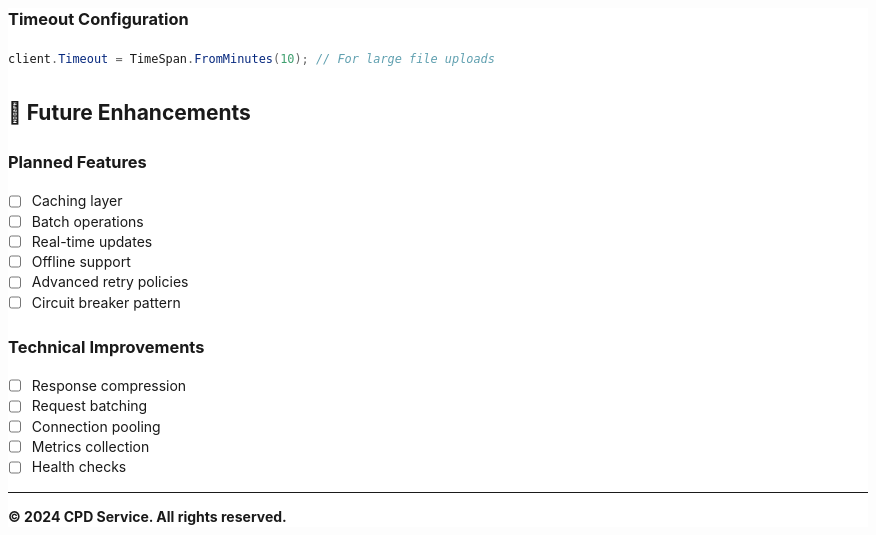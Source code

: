 ### Timeout Configuration
```csharp
client.Timeout = TimeSpan.FromMinutes(10); // For large file uploads
```

## 🔄 Future Enhancements

### Planned Features
- [ ] Caching layer
- [ ] Batch operations
- [ ] Real-time updates
- [ ] Offline support
- [ ] Advanced retry policies
- [ ] Circuit breaker pattern

### Technical Improvements
- [ ] Response compression
- [ ] Request batching
- [ ] Connection pooling
- [ ] Metrics collection
- [ ] Health checks

---

**© 2024 CPD Service. All rights reserved.**
